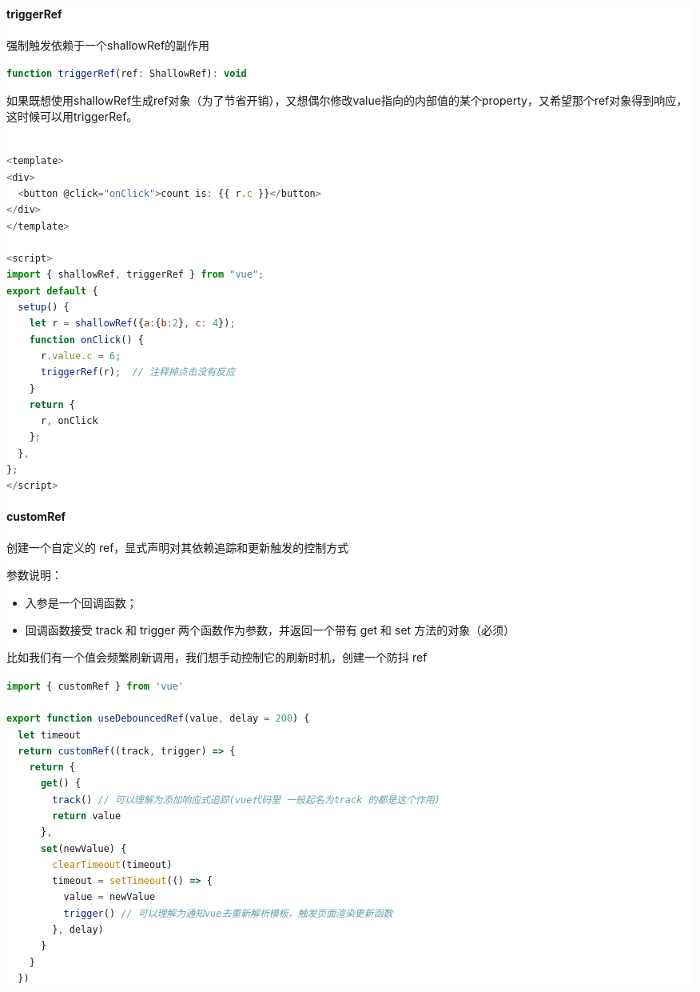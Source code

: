 #### triggerRef

强制触发依赖于一个shallowRef的副作用

```javascript
function triggerRef(ref: ShallowRef): void
```

如果既想使用shallowRef生成ref对象（为了节省开销），又想偶尔修改value指向的内部值的某个property，又希望那个ref对象得到响应，这时候可以用triggerRef。

```javascript

<template>
<div>
  <button @click="onClick">count is: {{ r.c }}</button>
</div>
</template>

<script>
import { shallowRef, triggerRef } from "vue";
export default {
  setup() {
    let r = shallowRef({a:{b:2}, c: 4});
    function onClick() {
      r.value.c = 6;
      triggerRef(r);  // 注释掉点击没有反应
    }
    return {
      r, onClick
    };
  },
};
</script>
```

#### customRef

创建一个自定义的 ref，显式声明对其依赖追踪和更新触发的控制方式

参数说明：

- 入参是一个回调函数；

- 回调函数接受 track 和 trigger 两个函数作为参数，并返回一个带有 get 和 set 方法的对象（必须）




比如我们有一个值会频繁刷新调用，我们想手动控制它的刷新时机，创建一个防抖 ref

```javascript
import { customRef } from 'vue'

export function useDebouncedRef(value, delay = 200) {
  let timeout
  return customRef((track, trigger) => {
    return {
      get() {
        track() // 可以理解为添加响应式追踪(vue代码里 一般起名为track 的都是这个作用)
        return value
      },
      set(newValue) {
        clearTimeout(timeout)
        timeout = setTimeout(() => {
          value = newValue
          trigger() // 可以理解为通知vue去重新解析模板，触发页面渲染更新函数
        }, delay)
      }
    }
  })
```